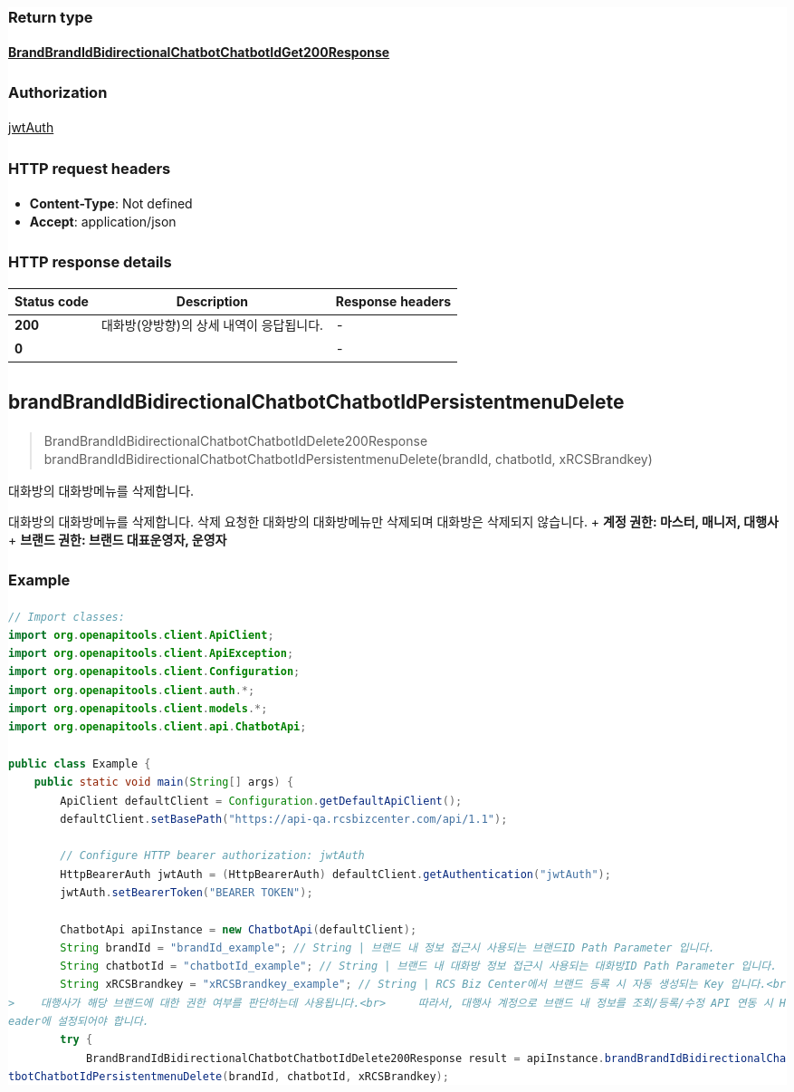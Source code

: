 ### Return type

[**BrandBrandIdBidirectionalChatbotChatbotIdGet200Response**](BrandBrandIdBidirectionalChatbotChatbotIdGet200Response.md)

### Authorization

[jwtAuth](../README.md#jwtAuth)

### HTTP request headers

- **Content-Type**: Not defined
- **Accept**: application/json


### HTTP response details
| Status code | Description | Response headers |
|-------------|-------------|------------------|
| **200** | 대화방(양방향)의 상세 내역이 응답됩니다.  |  -  |
| **0** |  |  -  |


## brandBrandIdBidirectionalChatbotChatbotIdPersistentmenuDelete

> BrandBrandIdBidirectionalChatbotChatbotIdDelete200Response brandBrandIdBidirectionalChatbotChatbotIdPersistentmenuDelete(brandId, chatbotId, xRCSBrandkey)

대화방의 대화방메뉴를 삭제합니다. 

대화방의 대화방메뉴를 삭제합니다.    삭제 요청한 대화방의 대화방메뉴만 삭제되며 대화방은 삭제되지 않습니다.      + **계정 권한: 마스터, 매니저, 대행사**     + **브랜드 권한: 브랜드 대표운영자, 운영자**   

### Example

```java
// Import classes:
import org.openapitools.client.ApiClient;
import org.openapitools.client.ApiException;
import org.openapitools.client.Configuration;
import org.openapitools.client.auth.*;
import org.openapitools.client.models.*;
import org.openapitools.client.api.ChatbotApi;

public class Example {
    public static void main(String[] args) {
        ApiClient defaultClient = Configuration.getDefaultApiClient();
        defaultClient.setBasePath("https://api-qa.rcsbizcenter.com/api/1.1");
        
        // Configure HTTP bearer authorization: jwtAuth
        HttpBearerAuth jwtAuth = (HttpBearerAuth) defaultClient.getAuthentication("jwtAuth");
        jwtAuth.setBearerToken("BEARER TOKEN");

        ChatbotApi apiInstance = new ChatbotApi(defaultClient);
        String brandId = "brandId_example"; // String | 브랜드 내 정보 접근시 사용되는 브랜드ID Path Parameter 입니다. 
        String chatbotId = "chatbotId_example"; // String | 브랜드 내 대화방 정보 접근시 사용되는 대화방ID Path Parameter 입니다. 
        String xRCSBrandkey = "xRCSBrandkey_example"; // String | RCS Biz Center에서 브랜드 등록 시 자동 생성되는 Key 입니다.<br>    대행사가 해당 브랜드에 대한 권한 여부를 판단하는데 사용됩니다.<br>     따라서, 대행사 계정으로 브랜드 내 정보를 조회/등록/수정 API 연동 시 Header에 설정되어야 합니다. 
        try {
            BrandBrandIdBidirectionalChatbotChatbotIdDelete200Response result = apiInstance.brandBrandIdBidirectionalChatbotChatbotIdPersistentmenuDelete(brandId, chatbotId, xRCSBrandkey);
```